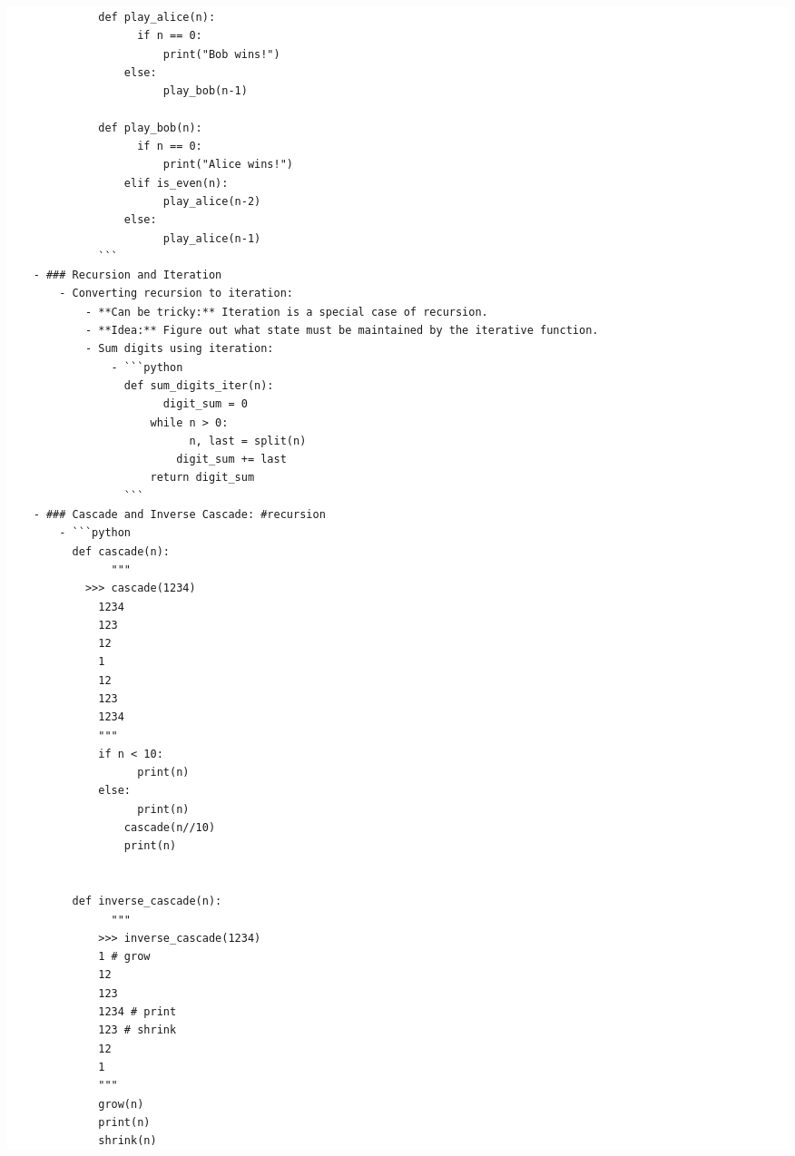 				  def play_alice(n):
				    	if n == 0:
				        	print("Bob wins!")
				      else:
				        	play_bob(n-1)
				          
				  def play_bob(n):
				    	if n == 0:
				        	print("Alice wins!")
				      elif is_even(n):
				        	play_alice(n-2)
				      else:
				        	play_alice(n-1)
				  ```
		- ### Recursion and Iteration
			- Converting recursion to iteration:
				- **Can be tricky:** Iteration is a special case of recursion.
				- **Idea:** Figure out what state must be maintained by the iterative function.
				- Sum digits using iteration:
					- ```python
					  def sum_digits_iter(n):
					    	digit_sum = 0
					      while n > 0:
					        	n, last = split(n)
					          digit_sum += last
					      return digit_sum
					  ```
		- ### Cascade and Inverse Cascade: #recursion
			- ```python
			  def cascade(n):
			    	"""
			  	>>> cascade(1234)
			      1234
			      123
			      12
			      1
			      12
			      123
			      1234
			      """
			      if n < 10:
			        	print(n)
			      else:
			        	print(n)
			          cascade(n//10)
			          print(n)
			          
			          
			  def inverse_cascade(n):
			    	"""
			      >>> inverse_cascade(1234)
			      1 # grow
			      12
			      123
			      1234 # print
			      123 # shrink
			      12
			      1
			      """
			      grow(n)
			      print(n)
			      shrink(n)
			      